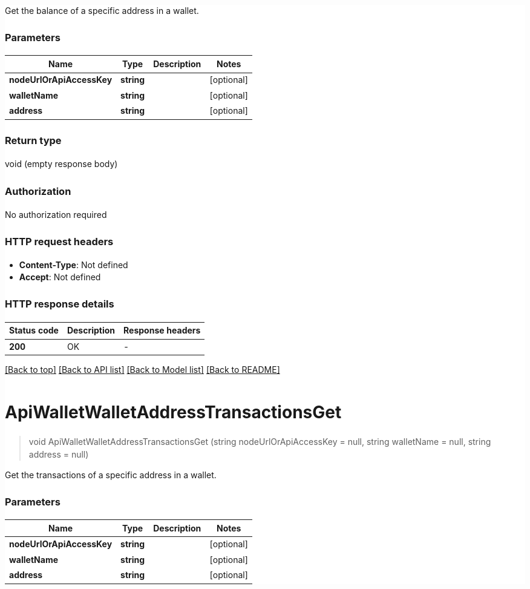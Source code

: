Get the balance of a specific address in a wallet.


### Parameters

| Name | Type | Description | Notes |
|------|------|-------------|-------|
| **nodeUrlOrApiAccessKey** | **string** |  | [optional]  |
| **walletName** | **string** |  | [optional]  |
| **address** | **string** |  | [optional]  |

### Return type

void (empty response body)

### Authorization

No authorization required

### HTTP request headers

 - **Content-Type**: Not defined
 - **Accept**: Not defined


### HTTP response details
| Status code | Description | Response headers |
|-------------|-------------|------------------|
| **200** | OK |  -  |

[[Back to top]](#) [[Back to API list]](../../README.md#documentation-for-api-endpoints) [[Back to Model list]](../../README.md#documentation-for-models) [[Back to README]](../../README.md)

<a id="apiwalletwalletaddresstransactionsget"></a>
# **ApiWalletWalletAddressTransactionsGet**
> void ApiWalletWalletAddressTransactionsGet (string nodeUrlOrApiAccessKey = null, string walletName = null, string address = null)

Get the transactions of a specific address in a wallet.


### Parameters

| Name | Type | Description | Notes |
|------|------|-------------|-------|
| **nodeUrlOrApiAccessKey** | **string** |  | [optional]  |
| **walletName** | **string** |  | [optional]  |
| **address** | **string** |  | [optional]  |

